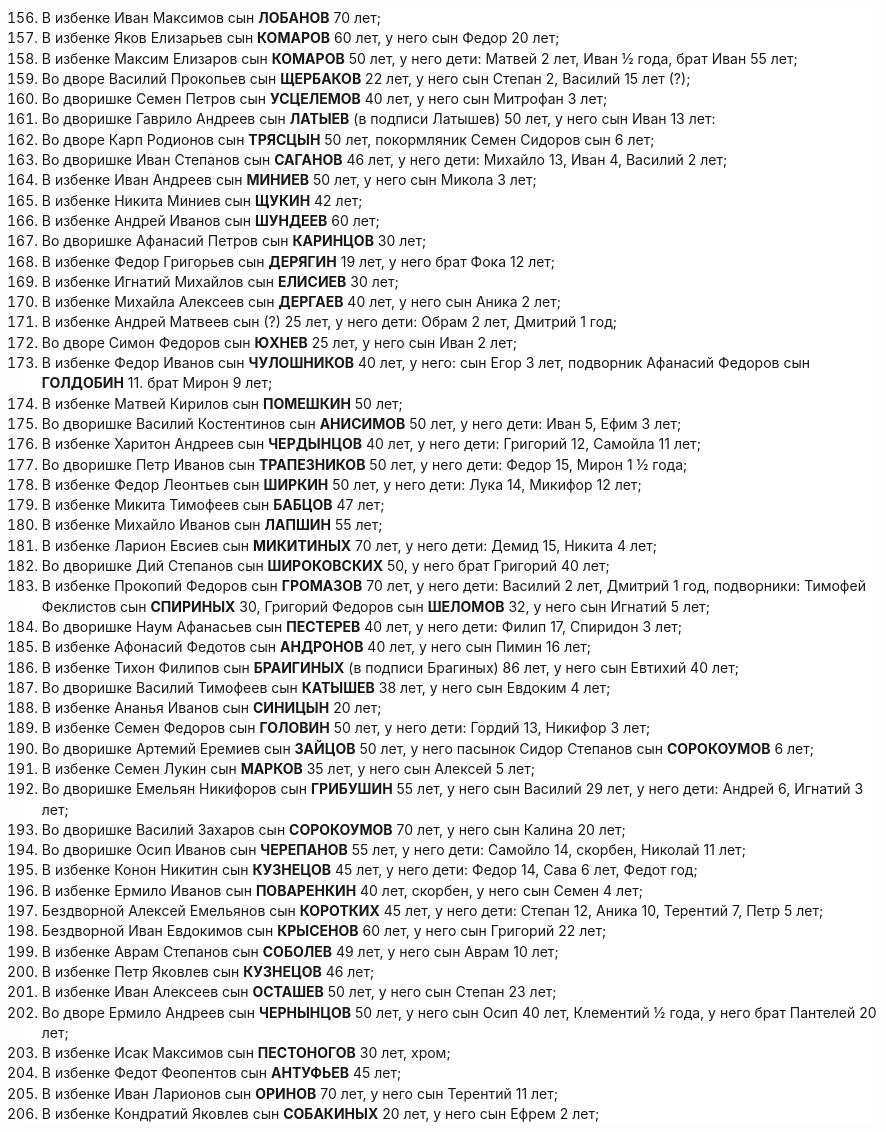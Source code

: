 156.  В избенке Иван Максимов сын **ЛОБАНОВ** 70 лет;
157.  В избенке Яков Елизарьев сын **КОМАРОВ** 60 лет, у него сын Федор 20 лет;
158.  В избенке Максим Елизаров сын **КОМАРОВ** 50 лет, у него дети: Матвей 2 лет, Иван ½ года, брат Иван 55 лет;
159.  Во дворе Василий Прокопьев сын **ЩЕРБАКОВ** 22 лет, у него сын Степан 2, Василий 15 лет (?);
160.  Во дворишке Семен Петров сын **УСЦЕЛЕМОВ** 40 лет, у него сын Митрофан 3 лет;
161.  Во дворишке Гаврило Андреев сын **ЛАТЫЕВ** (в подписи Латышев) 50 лет, у него сын Иван 13 лет:
162.  Во дворе Карп Родионов сын **ТРЯСЦЫН** 50 лет, покормляник Семен Сидоров сын 6 лет;
163.  Во дворишке Иван Степанов сын **САГАНОВ** 46 лет, у него дети: Михайло 13, Иван 4, Василий 2 лет;
164.  В избенке Иван Андреев сын **МИНИЕВ** 50 лет, у него сын Микола 3 лет;
165.  В избенке Никита Миниев сын **ЩУКИН** 42 лет;
166.  В избенке Андрей Иванов сын **ШУНДЕЕВ** 60 лет;
167.  Во дворишке Афанасий Петров сын **КАРИНЦОВ** 30 лет;
168.  В избенке Федор Григорьев сын **ДЕРЯГИН** 19 лет, у него брат Фока 12 лет;
169.  В избенке Игнатий Михайлов сын **ЕЛИСИЕВ** 30 лет;
170.  В избенке Михайла Алексеев сын **ДЕРГАЕВ** 40 лет, у него сын Аника 2 лет;
171.  В избенке Андрей Матвеев сын (?) 25 лет, у него дети: Обрам 2 лет, Дмитрий 1 год;
172.  Во дворе Симон Федоров сын **ЮХНЕВ** 25 лет, у него сын Иван 2 лет;
173.  В избенке Федор Иванов сын **ЧУЛОШНИКОВ** 40 лет, у него: сын Егор 3 лет, подворник Афанасий Федоров сын **ГОЛДОБИН** 11. брат Мирон 9 лет;
174.  В избенке Матвей Кирилов сын **ПОМЕШКИН** 50 лет;
175.  Во дворишке Василий Костентинов сын **АНИСИМОВ** 50 лет, у него дети: Иван 5, Ефим 3 лет;
176.  В избенке Харитон Андреев сын **ЧЕРДЫНЦОВ** 40 лет, у него дети: Григорий 12, Самойла 11 лет;
177.  Во дворишке Петр Иванов сын **ТРАПЕЗНИКОВ** 50 лет, у него дети: Федор 15, Мирон 1 ½ года;
178.  В избенке Федор Леонтьев сын **ШИРКИН** 50 лет, у него дети: Лука 14, Микифор 12 лет;
179.  В избенке Микита Тимофеев сын **БАБЦОВ** 47 лет;
180.  В избенке Михайло Иванов сын **ЛАПШИН** 55 лет;
181.  В избенке Ларион Евсиев сын **МИКИТИНЫХ** 70 лет, у него дети: Демид 15, Никита 4 лет;
182.  Во дворишке Дий Степанов сын **ШИРОКОВСКИХ** 50, у него брат Григорий 40 лет;
183.  В избенке Прокопий Федоров сын **ГРОМАЗОВ** 70 лет, у него дети: Василий 2 лет, Дмитрий 1 год, подворники: Тимофей Феклистов сын **СПИРИНЫХ** 30, Григорий Федоров сын **ШЕЛОМОВ** 32, у него сын Игнатий 5 лет;
184.  Во дворишке Наум Афанасьев сын **ПЕСТЕРЕВ** 40 лет, у него дети: Филип 17, Спиридон 3 лет;
185.  В избенке Афонасий Федотов сын **АНДРОНОВ** 40 лет, у него сын Пимин 16 лет;
186.  В избенке Тихон Филипов сын **БРАИГИНЫХ** (в подписи Брагиных) 86 лет, у него сын Евтихий 40 лет;
187.  Во дворишке Василий Тимофеев сын **КАТЫШЕВ** 38 лет, у него сын Евдоким 4 лет;
188.  В избенке Ананья Иванов сын **СИНИЦЫН** 20 лет;
189.  В избенке Семен Федоров сын **ГОЛОВИН** 50 лет, у него дети: Гордий 13, Никифор 3 лет;
190.  Во дворишке Артемий Еремиев сын **ЗАЙЦОВ** 50 лет, у него пасынок Сидор Степанов сын **СОРОКОУМОВ** 6 лет;
191.  В избенке Семен Лукин сын **МАРКОВ** 35 лет, у него сын Алексей 5 лет;
192.  Во дворишке Емельян Никифоров сын **ГРИБУШИН** 55 лет, у него сын Василий 29 лет, у него дети: Андрей 6, Игнатий 3 лет;
193.  Во дворишке Василий Захаров сын **СОРОКОУМОВ** 70 лет, у него сын Калина 20 лет;
194.  Во дворишке Осип Иванов сын **ЧЕРЕПАНОВ** 55 лет, у него дети: Самойло 14, скорбен, Николай 11 лет;
195.  В избенке Конон Никитин сын **КУЗНЕЦОВ** 45 лет, у него дети: Федор 14, Сава 6 лет, Федот год;
196.  В избенке Ермило Иванов сын **ПОВАРЕНКИН** 40 лет, скорбен, у него сын Семен 4 лет;
197.  Бездворной Алексей Емельянов сын **КОРОТКИХ** 45 лет, у него дети: Степан 12, Аника 10, Терентий 7, Петр 5 лет;
198.  Бездворной Иван Евдокимов сын **КРЫСЕНОВ** 60 лет, у него сын Григорий 22 лет;
199.  В избенке Аврам Степанов сын **СОБОЛЕВ** 49 лет, у него сын Аврам 10 лет;
200.  В избенке Петр Яковлев сын **КУЗНЕЦОВ** 46 лет;
201.  В избенке Иван Алексеев сын **ОСТАШЕВ** 50 лет, у него сын Степан 23 лет;
202.  Во дворе Ермило Андреев сын **ЧЕРНЫНЦОВ** 50 лет, у него сын Осип 40 лет, Клементий ½ года, у него брат Пантелей 20 лет;
203.  В избенке Исак Максимов сын **ПЕСТОНОГОВ** 30 лет, хром; 
204.  В избенке Федот Феопентов сын **АНТУФЬЕВ** 45 лет;
205.  В избенке Иван Ларионов сын **ОРИНОВ** 70 лет, у него сын Терентий 11 лет;
206.  В избенке Кондратий Яковлев сын **СОБАКИНЫХ** 20 лет, у него сын Ефрем 2 лет;